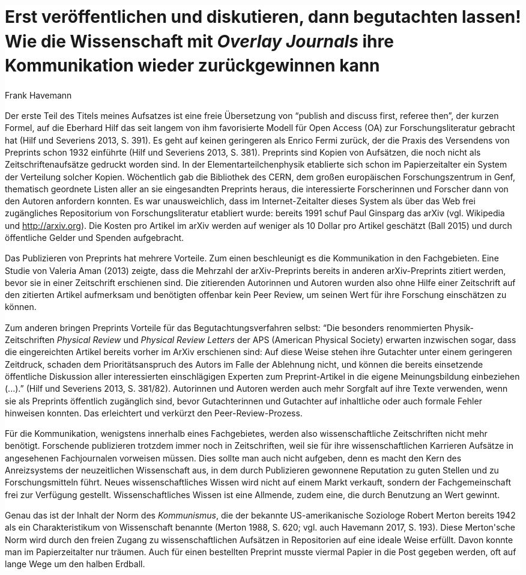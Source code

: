 # Erst veröffentlichen und diskutieren, dann begutachten lassen! Wie die Wissenschaft mit *Overlay Journals* ihre Kommunikation wieder zurückgewinnen kann

Frank Havemann


Der erste Teil des Titels meines Aufsatzes ist eine freie Übersetzung von “publish and discuss first, referee then”, der kurzen Formel, auf die Eberhard Hilf das seit langem von ihm favorisierte Modell für Open Access (OA) zur Forschungsliteratur gebracht hat (Hilf und Severiens 2013, S. 391). Es geht auf keinen geringeren als Enrico Fermi zurück, der die Praxis des Versendens von Preprints schon 1932 einführte (Hilf und Severiens 2013, S. 381). Preprints sind Kopien von Aufsätzen, die noch nicht als Zeitschriftenaufsätze gedruckt worden sind. In der Elementarteilchenphysik etablierte sich schon im Papierzeitalter ein System der Verteilung solcher Kopien. Wöchentlich gab die Bibliothek des CERN, dem großen europäischen Forschungszentrum in Genf, thematisch geordnete Listen aller an sie eingesandten Preprints heraus, die interessierte Forscherinnen und Forscher dann von den Autoren anfordern konnten. Es war unausweichlich, dass im Internet-Zeitalter dieses System als über das Web frei zugängliches Repositorium von Forschungsliteratur etabliert wurde: bereits 1991 schuf Paul Ginsparg das arXiv (vgl. Wikipedia und http://arxiv.org). Die Kosten pro Artikel im arXiv werden auf weniger als 10 Dollar pro Artikel geschätzt (Ball 2015) und durch öffentliche Gelder und Spenden aufgebracht.

Das Publizieren von Preprints hat mehrere Vorteile. Zum einen beschleunigt es die Kommunikation in den Fachgebieten. Eine Studie von Valeria Aman (2013) zeigte, dass die Mehrzahl der arXiv-Preprints bereits in anderen arXiv-Preprints zitiert werden, bevor sie in einer Zeitschrift erschienen sind. Die zitierenden Autorinnen und Autoren wurden also ohne Hilfe einer Zeitschrift auf den zitierten Artikel aufmerksam und benötigten offenbar kein Peer Review, um seinen Wert für ihre Forschung einschätzen zu können. 

Zum anderen bringen Preprints Vorteile für das Begutachtungsverfahren selbst: “Die besonders renommierten Physik-Zeitschriften *Physical Review* und *Physical Review Letters* der APS (American Physical Society) erwarten inzwischen sogar, dass die eingereichten Artikel bereits vorher im ArXiv erschienen sind: Auf diese Weise stehen ihre Gutachter unter einem geringeren Zeitdruck, schaden dem Prioritätsanspruch des Autors im Falle der Ablehnung nicht, und können die bereits einsetzende öffentliche Diskussion aller interessierten einschlägigen Experten zum Preprint-Artikel in die eigene Meinungsbildung einbeziehen (...).” (Hilf und Severiens 2013, S. 381/82). Autorinnen und Autoren werden auch mehr Sorgfalt auf ihre Texte verwenden, wenn sie als Preprints öffentlich zugänglich sind, bevor Gutachterinnen und Gutachter auf inhaltliche oder auch formale Fehler hinweisen konnten. Das erleichtert und verkürzt den Peer-Review-Prozess. 

Für die Kommunikation, wenigstens innerhalb eines Fachgebietes, werden also wissenschaftliche Zeitschriften nicht mehr benötigt. Forschende publizieren trotzdem immer noch in Zeitschriften, weil sie für ihre wissenschaftlichen Karrieren Aufsätze in angesehenen Fachjournalen vorweisen müssen. Dies sollte man auch nicht aufgeben, denn es macht den Kern des Anreizsystems der neuzeitlichen Wissenschaft aus, in dem durch Publizieren gewonnene Reputation zu guten Stellen und zu Forschungsmitteln führt. Neues wissenschaftliches Wissen wird nicht auf einem Markt verkauft, sondern der Fachgemeinschaft frei zur Verfügung gestellt. Wissenschaftliches Wissen ist eine Allmende, zudem eine, die durch Benutzung an Wert gewinnt. 

Genau das ist der Inhalt der Norm des *Kommunismus*, die der bekannte US-amerikanische Soziologe Robert Merton bereits 1942 als ein Charakteristikum von Wissenschaft benannte (Merton 1988, S. 620; vgl. auch Havemann 2017, S. 193). Diese Merton'sche Norm wird durch den freien Zugang zu wissenschaftlichen Aufsätzen in Repositorien auf eine ideale Weise erfüllt. Davon konnte man im Papierzeitalter nur träumen. Auch für einen bestellten Preprint musste viermal Papier in die Post gegeben werden, oft auf lange Wege um den halben Erdball. 
